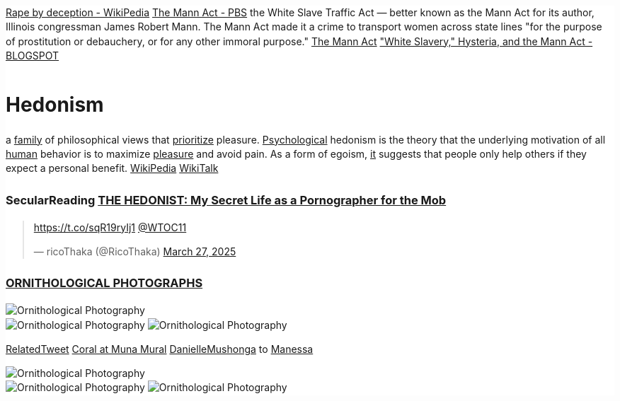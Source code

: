 [Rape by deception - WikiPedia](https://en.wikipedia.org/wiki/Rape_by_deception) [The Mann Act - PBS](https://www.pbs.org/kenburns/unforgivable-blackness/mann-act) the White Slave Traffic Act — better known as the Mann Act for its author, Illinois congressman James Robert Mann. The Mann Act made it a crime to transport women across state lines "for the purpose of prostitution or debauchery, or for any other immoral purpose." [The Mann Act](https://www.law.cornell.edu/wex/mann_act) ["White Slavery," Hysteria, and the Mann Act - BLOGSPOT](https://www.monstrousregimentofwomen.com/2016/10/white-slavery-hysteria-and-mann-act.html) 

# Hedonism
a [family](https://sk.sagepub.com/ency/edvol/encyclopedia-of-criminal-justice-ethics/chpt/hedonism) of philosophical views that [prioritize](https://www.ojp.gov/ncjrs/virtual-library/abstracts/profiles-terror-serial-murderer) pleasure. [Psychological](https://iep.utm.edu/hedonism/) hedonism is the theory that the underlying motivation of all [human](https://medium.com/readers-digests/what-is-hedonism-and-why-is-it-killing-us-8dea6a93b0d3) behavior is to maximize [pleasure](https://www.psychologytoday.com/us/blog/wicked-deeds/201412/hedonist-lust-killers-must-feed-their-insatiable-hunger) and avoid pain. As a form of egoism, [it](https://prezi.com/nfyuonwzb043/hedonism-and-crime/) suggests that people only help others if they expect a personal benefit. [WikiPedia](https://en.wikipedia.org/wiki/Hedonism) [WikiTalk](https://en.wikipedia.org/wiki/Talk:Hedonism)
### SecularReading [THE HEDONIST: My Secret Life as a Pornographer for the Mob](https://www.amazon.com/HEDONIST-Secret-Life-Pornographer-Mob/dp/1738739309)

<blockquote class="twitter-tweet"><p lang="qme" dir="ltr"><a href="https://t.co/sqR19ryIj1">https://t.co/sqR19ryIj1</a> <a href="https://twitter.com/WTOC11?ref_src=twsrc%5Etfw">@WTOC11</a></p>&mdash; ricoThaka (@RicoThaka) <a href="https://twitter.com/RicoThaka/status/1905366298508624200?ref_src=twsrc%5Etfw">March 27, 2025</a></blockquote> <script async src="https://platform.twitter.com/widgets.js" charset="utf-8"></script>

### [ORNITHOLOGICAL PHOTOGRAPHS](https://daylightbooks.org/products/ornithological-photographs)

<img src="https://pbs.twimg.com/media/GDLsH-YawAA7q6J?format=jpg&name=large" alt="Ornithological Photography" />

<div class="tupperware">

<img src="https://pbs.twimg.com/media/GAIhWrLa0AAXHYv?format=jpg&name=medium" alt="Ornithological Photography" />
<img src="https://pbs.twimg.com/media/GAIhYsiaYAAXyDu?format=jpg&name=medium" alt="Ornithological Photography" />

</div>

[RelatedTweet](https://x.com/BubbleGumPop510/status/1729982322223775961) [Coral at Muna Mural](https://x.com/BubbleGumPop510/status/1729983650270511591) [DanielleMushonga](https://x.com/RicoThaka/status/1743717619054858525) to [Manessa](https://x.com/RicoThaka/status/1743714883274002678)

<img src="https://pbs.twimg.com/media/GAIhLHgaMAAP8w1?format=jpg&name=medium" alt="Ornithological Photography" />

<div class="tupperware">

<img src="https://pbs.twimg.com/media/F_XKjxubUAAizrB?format=jpg&name=large" alt="Ornithological Photography" />
<img src="https://pbs.twimg.com/media/F_XKmh7akAAUDPJ?format=jpg&name=large" alt="Ornithological Photography" />
